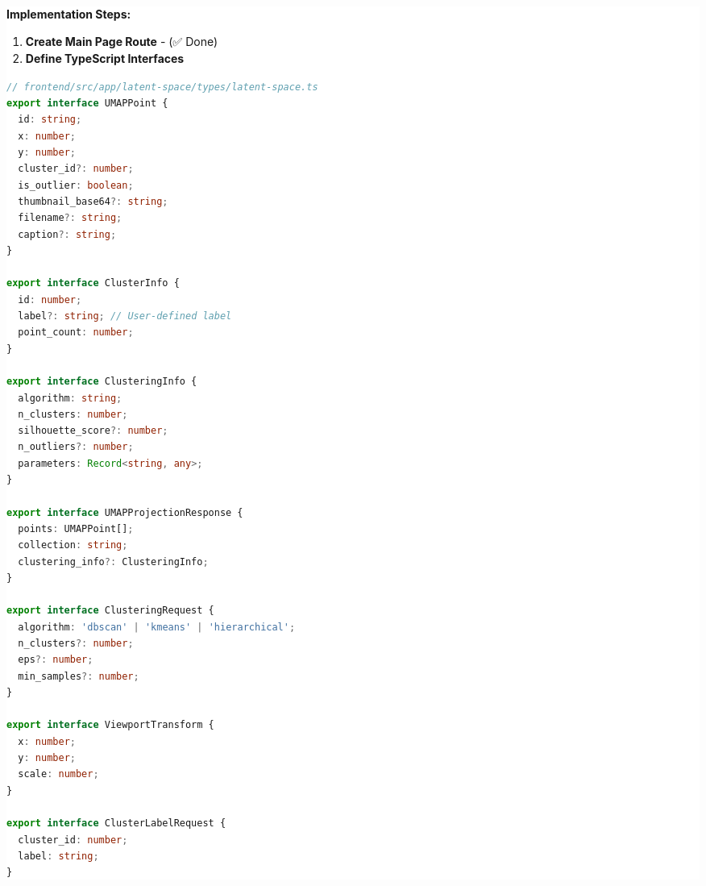 **Implementation Steps:**

1.  **Create Main Page Route** - (✅ Done)
2.  **Define TypeScript Interfaces**
   ```typescript
   // frontend/src/app/latent-space/types/latent-space.ts
   export interface UMAPPoint {
     id: string;
     x: number;
     y: number;
     cluster_id?: number;
     is_outlier: boolean;
     thumbnail_base64?: string;
     filename?: string;
     caption?: string;
   }
   
   export interface ClusterInfo {
     id: number;
     label?: string; // User-defined label
     point_count: number;
   }

   export interface ClusteringInfo {
     algorithm: string;
     n_clusters: number;
     silhouette_score?: number;
     n_outliers?: number;
     parameters: Record<string, any>;
   }
   
   export interface UMAPProjectionResponse {
     points: UMAPPoint[];
     collection: string;
     clustering_info?: ClusteringInfo;
   }
   
   export interface ClusteringRequest {
     algorithm: 'dbscan' | 'kmeans' | 'hierarchical';
     n_clusters?: number;
     eps?: number;
     min_samples?: number;
   }
   
   export interface ViewportTransform {
     x: number;
     y: number;
     scale: number;
   }

   export interface ClusterLabelRequest {
     cluster_id: number;
     label: string;
   }
   ```
